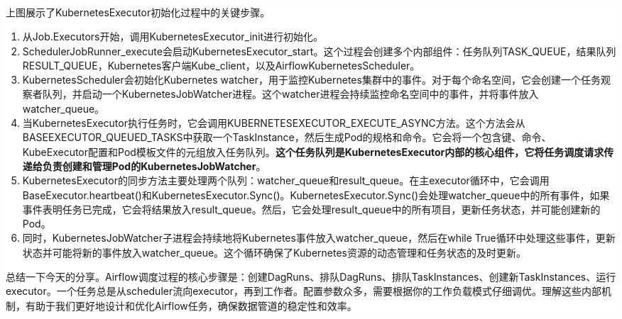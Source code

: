 上图展示了KubernetesExecutor初始化过程中的关键步骤。

1. 从Job.Executors开始，调用KubernetesExecutor_init进行初始化。
2. SchedulerJobRunner_execute会启动KubernetesExecutor_start。这个过程会创建多个内部组件：任务队列TASK_QUEUE，结果队列RESULT_QUEUE，Kubernetes客户端Kube_client，以及AirflowKubernetesScheduler。
3. KubernetesScheduler会初始化Kubernetes watcher，用于监控Kubernetes集群中的事件。对于每个命名空间，它会创建一个任务观察者队列，并启动一个KubernetesJobWatcher进程。这个watcher进程会持续监控命名空间中的事件，并将事件放入watcher_queue。
4. 当KubernetesExecutor执行任务时，它会调用KUBERNETESEXECUTOR_EXECUTE_ASYNC方法。这个方法会从BASEEXECUTOR_QUEUED_TASKS中获取一个TaskInstance，然后生成Pod的规格和命令。它会将一个包含键、命令、KubeExecutor配置和Pod模板文件的元组放入任务队列。**这个任务队列是KubernetesExecutor内部的核心组件，它将任务调度请求传递给负责创建和管理Pod的KubernetesJobWatcher**。
5. KubernetesExecutor的同步方法主要处理两个队列：watcher_queue和result_queue。在主executor循环中，它会调用BaseExecutor.heartbeat()和KubernetesExecutor.Sync()。KubernetesExecutor.Sync()会处理watcher_queue中的所有事件，如果事件表明任务已完成，它会将结果放入result_queue。然后，它会处理result_queue中的所有项目，更新任务状态，并可能创建新的Pod。
6. 同时，KubernetesJobWatcher子进程会持续地将Kubernetes事件放入watcher_queue，然后在while True循环中处理这些事件，更新状态并可能将新的事件放入watcher_queue。这个循环确保了Kubernetes资源的动态管理和任务状态的及时更新。

总结一下今天的分享。Airflow调度过程的核心步骤是：创建DagRuns、排队DagRuns、排队TaskInstances、创建新TaskInstances、运行executor。一个任务总是从scheduler流向executor，再到工作者。配置参数众多，需要根据你的工作负载模式仔细调优。理解这些内部机制，有助于我们更好地设计和优化Airflow任务，确保数据管道的稳定性和效率。